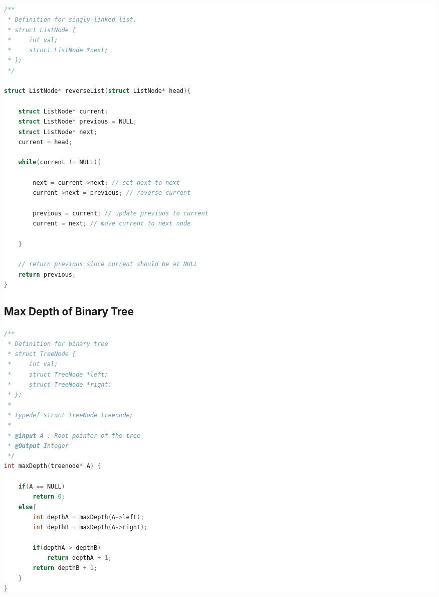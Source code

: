 ```c
/**
 * Definition for singly-linked list.
 * struct ListNode {
 *     int val;
 *     struct ListNode *next;
 * };
 */

struct ListNode* reverseList(struct ListNode* head){
    
    struct ListNode* current;
    struct ListNode* previous = NULL; 
    struct ListNode* next;
    current = head; 
    
    while(current != NULL){
        
        next = current->next; // set next to next
        current->next = previous; // reverse current
        
        previous = current; // update previous to current
        current = next; // move current to next node
        
    }
    
    // return previous since current should be at NULL
    return previous;
}
```

## Max Depth of Binary Tree

```c
/**
 * Definition for binary tree
 * struct TreeNode {
 *     int val;
 *     struct TreeNode *left;
 *     struct TreeNode *right;
 * };
 * 
 * typedef struct TreeNode treenode;
 *
 * @input A : Root pointer of the tree  
 * @Output Integer
 */
int maxDepth(treenode* A) {

    if(A == NULL)
        return 0; 
    else{
        int depthA = maxDepth(A->left); 
        int depthB = maxDepth(A->right);

        if(depthA > depthB)
            return depthA + 1;
        return depthB + 1;  
    }
}
```
